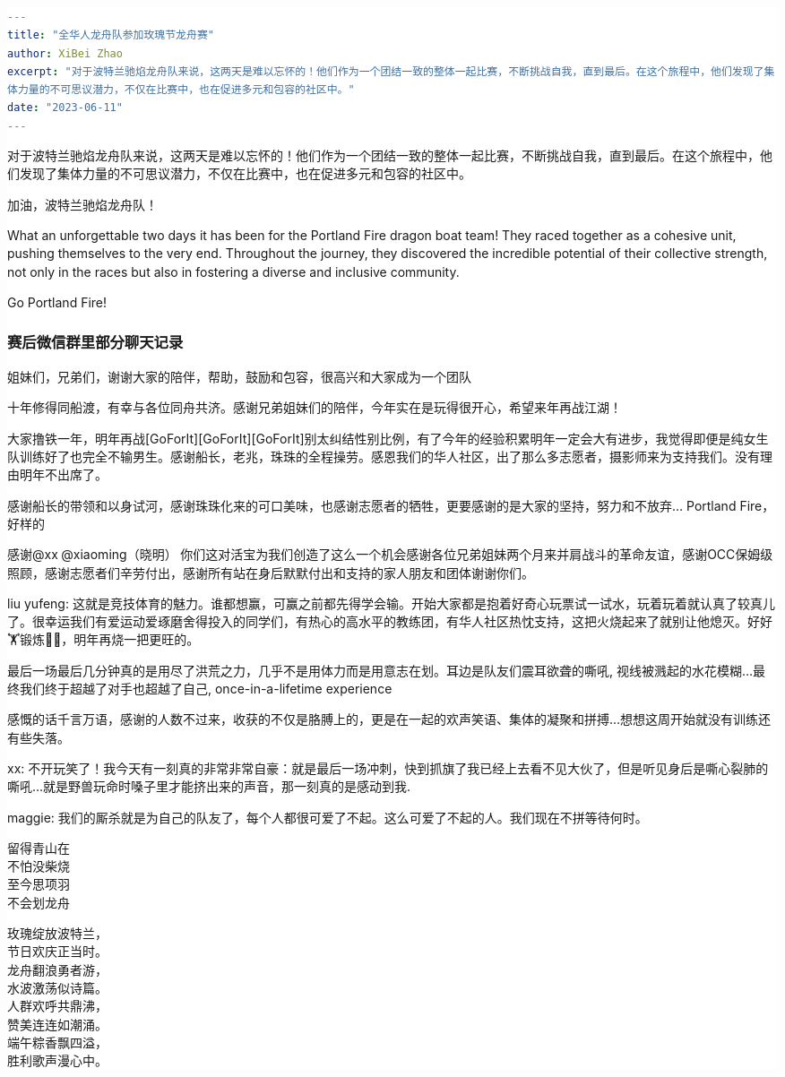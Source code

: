 ```yaml
---
title: "全华人龙舟队参加玫瑰节龙舟赛"
author: XiBei Zhao
excerpt: "对于波特兰驰焰龙舟队来说，这两天是难以忘怀的！他们作为一个团结一致的整体一起比赛，不断挑战自我，直到最后。在这个旅程中，他们发现了集体力量的不可思议潜力，不仅在比赛中，也在促进多元和包容的社区中。"
date: "2023-06-11"
---
```


对于波特兰驰焰龙舟队来说，这两天是难以忘怀的！他们作为一个团结一致的整体一起比赛，不断挑战自我，直到最后。在这个旅程中，他们发现了集体力量的不可思议潜力，不仅在比赛中，也在促进多元和包容的社区中。

加油，波特兰驰焰龙舟队！

What an unforgettable two days it has been for the Portland Fire dragon boat team! They raced together as a cohesive unit, pushing themselves to the very end. Throughout the journey, they discovered the incredible potential of their collective strength, not only in the races but also in fostering a diverse and inclusive community.

Go Portland Fire!

### 赛后微信群里部分聊天记录

姐妹们，兄弟们，谢谢大家的陪伴，帮助，鼓励和包容，很高兴和大家成为一个团队

十年修得同船渡，有幸与各位同舟共济。感谢兄弟姐妹们的陪伴，今年实在是玩得很开心，希望来年再战江湖！

大家撸铁一年，明年再战[GoForIt][GoForIt][GoForIt]别太纠结性别比例，有了今年的经验积累明年一定会大有进步，我觉得即便是纯女生队训练好了也完全不输男生。感谢船长，老兆，珠珠的全程操劳。感恩我们的华人社区，出了那么多志愿者，摄影师来为支持我们。没有理由明年不出席了。

感谢船长的带领和以身试河，感谢珠珠化来的可口美味，也感谢志愿者的牺牲，更要感谢的是大家的坚持，努力和不放弃… Portland Fire，好样的

感谢@xx @xiaoming（晓明） 你们这对活宝为我们创造了这么一个机会感谢各位兄弟姐妹两个月来并肩战斗的革命友谊，感谢OCC保姆级照顾，感谢志愿者们辛劳付出，感谢所有站在身后默默付出和支持的家人朋友和团体谢谢你们。

liu yufeng: 这就是竞技体育的魅力。谁都想赢，可赢之前都先得学会输。开始大家都是抱着好奇心玩票试一试水，玩着玩着就认真了较真儿了。很幸运我们有爱运动爱琢磨舍得投入的同学们，有热心的高水平的教练团，有华人社区热忱支持，这把火烧起来了就别让他熄灭。好好🏋️锻炼🏋️‍♀️，明年再烧一把更旺的。

最后一场最后几分钟真的是用尽了洪荒之力，几乎不是用体力而是用意志在划。耳边是队友们震耳欲聋的嘶吼, 视线被溅起的水花模糊…最终我们终于超越了对手也超越了自己, once-in-a-lifetime experience

感慨的话千言万语，感谢的人数不过来，收获的不仅是胳膊上的，更是在一起的欢声笑语、集体的凝聚和拼搏…想想这周开始就没有训练还有些失落。

xx: 不开玩笑了！我今天有一刻真的非常非常自豪：就是最后一场冲刺，快到抓旗了我已经上去看不见大伙了，但是听见身后是嘶心裂肺的嘶吼…就是野兽玩命时嗓子里才能挤出来的声音，那一刻真的是感动到我.

maggie: 我们的厮杀就是为自己的队友了，每个人都很可爱了不起。这么可爱了不起的人。我们现在不拼等待何时。

留得青山在  
不怕没柴烧  
至今思项羽  
不会划龙舟  

玫瑰绽放波特兰，  
节日欢庆正当时。  
龙舟翻浪勇者游，  
水波激荡似诗篇。  
人群欢呼共鼎沸，  
赞美连连如潮涌。  
端午粽香飘四溢，  
胜利歌声漫心中。  

